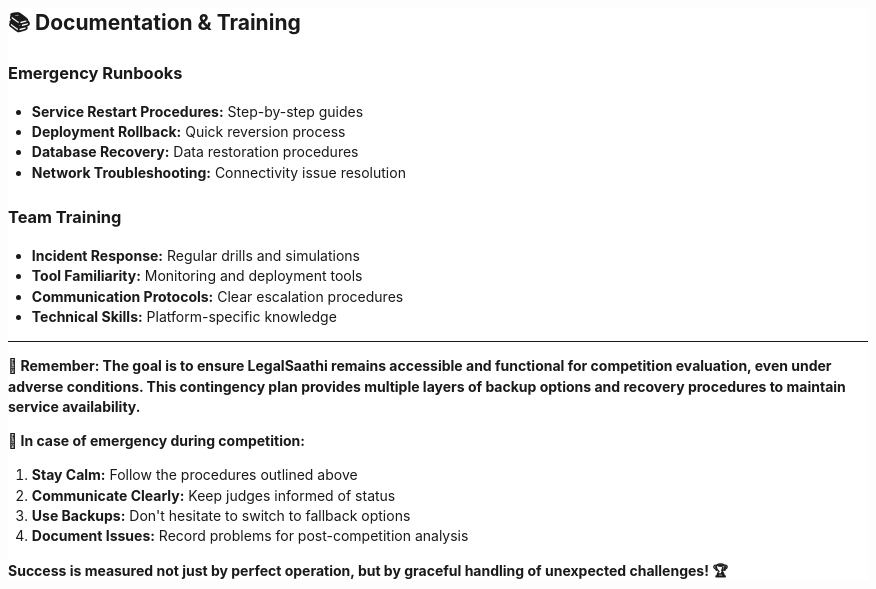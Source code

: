 
## 📚 Documentation & Training

### Emergency Runbooks
- **Service Restart Procedures:** Step-by-step guides
- **Deployment Rollback:** Quick reversion process
- **Database Recovery:** Data restoration procedures
- **Network Troubleshooting:** Connectivity issue resolution

### Team Training
- **Incident Response:** Regular drills and simulations
- **Tool Familiarity:** Monitoring and deployment tools
- **Communication Protocols:** Clear escalation procedures
- **Technical Skills:** Platform-specific knowledge

---

**🎯 Remember: The goal is to ensure LegalSaathi remains accessible and functional for competition evaluation, even under adverse conditions. This contingency plan provides multiple layers of backup options and recovery procedures to maintain service availability.**

**🚨 In case of emergency during competition:**
1. **Stay Calm:** Follow the procedures outlined above
2. **Communicate Clearly:** Keep judges informed of status
3. **Use Backups:** Don't hesitate to switch to fallback options
4. **Document Issues:** Record problems for post-competition analysis

**Success is measured not just by perfect operation, but by graceful handling of unexpected challenges! 🏆**